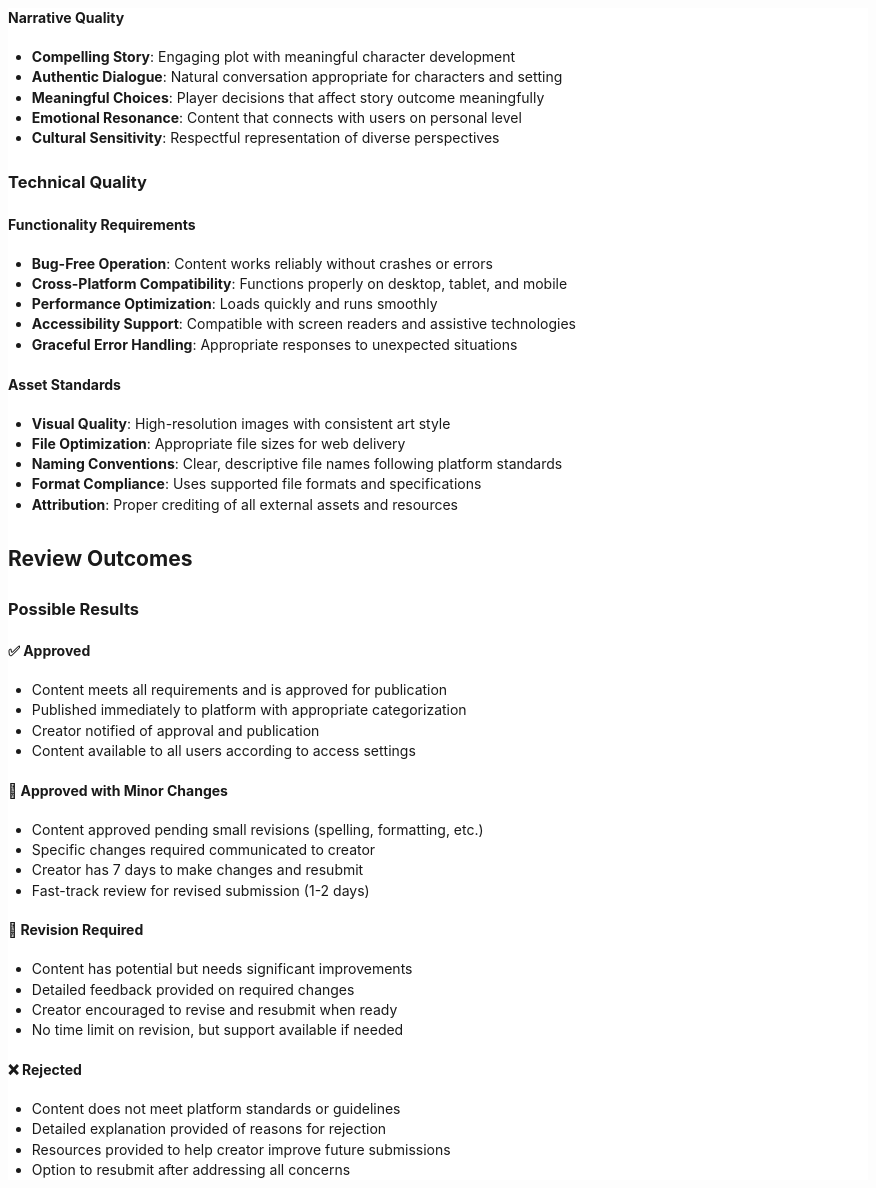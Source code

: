 #### Narrative Quality
- **Compelling Story**: Engaging plot with meaningful character development
- **Authentic Dialogue**: Natural conversation appropriate for characters and setting
- **Meaningful Choices**: Player decisions that affect story outcome meaningfully
- **Emotional Resonance**: Content that connects with users on personal level
- **Cultural Sensitivity**: Respectful representation of diverse perspectives

### Technical Quality

#### Functionality Requirements
- **Bug-Free Operation**: Content works reliably without crashes or errors
- **Cross-Platform Compatibility**: Functions properly on desktop, tablet, and mobile
- **Performance Optimization**: Loads quickly and runs smoothly
- **Accessibility Support**: Compatible with screen readers and assistive technologies
- **Graceful Error Handling**: Appropriate responses to unexpected situations

#### Asset Standards
- **Visual Quality**: High-resolution images with consistent art style
- **File Optimization**: Appropriate file sizes for web delivery
- **Naming Conventions**: Clear, descriptive file names following platform standards
- **Format Compliance**: Uses supported file formats and specifications
- **Attribution**: Proper crediting of all external assets and resources

## Review Outcomes

### Possible Results

#### ✅ Approved
- Content meets all requirements and is approved for publication
- Published immediately to platform with appropriate categorization
- Creator notified of approval and publication
- Content available to all users according to access settings

#### 📝 Approved with Minor Changes
- Content approved pending small revisions (spelling, formatting, etc.)
- Specific changes required communicated to creator
- Creator has 7 days to make changes and resubmit
- Fast-track review for revised submission (1-2 days)

#### 🔄 Revision Required
- Content has potential but needs significant improvements
- Detailed feedback provided on required changes
- Creator encouraged to revise and resubmit when ready
- No time limit on revision, but support available if needed

#### ❌ Rejected
- Content does not meet platform standards or guidelines
- Detailed explanation provided of reasons for rejection
- Resources provided to help creator improve future submissions
- Option to resubmit after addressing all concerns
